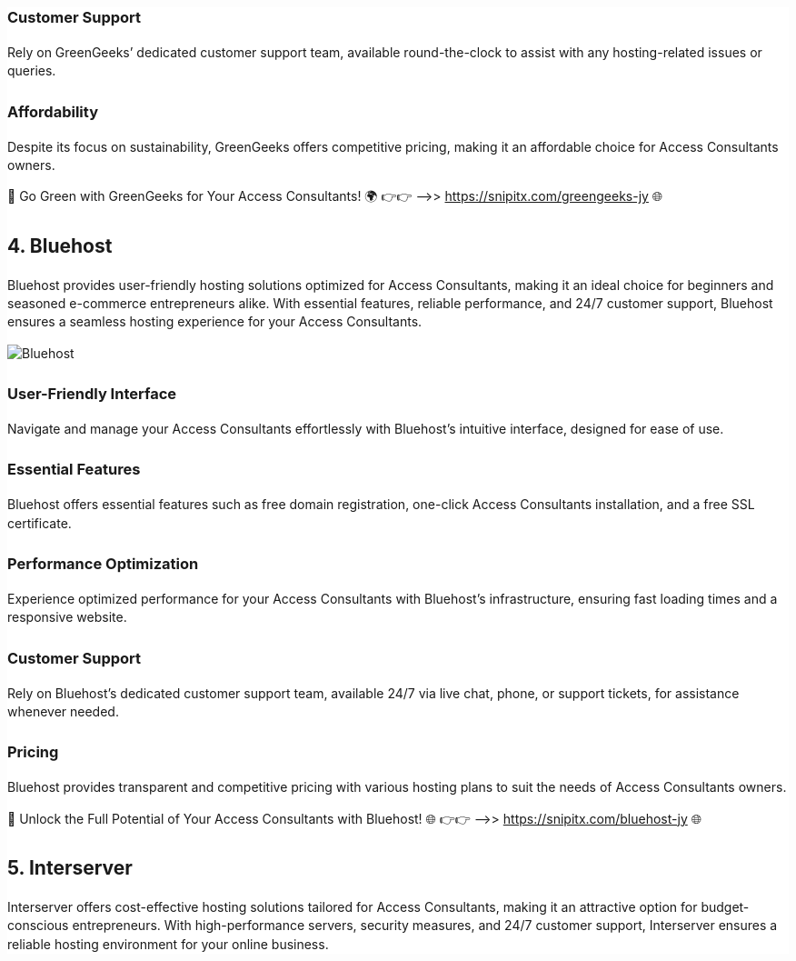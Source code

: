 ### Customer Support
Rely on GreenGeeks’ dedicated customer support team, available round-the-clock to assist with any hosting-related issues or queries.

### Affordability
Despite its focus on sustainability, GreenGeeks offers competitive pricing, making it an affordable choice for Access Consultants owners.

🌿 Go Green with GreenGeeks for Your Access Consultants! 🌍
👉👉 -->> https://snipitx.com/greengeeks-jy 🌐

## 4. Bluehost

Bluehost provides user-friendly hosting solutions optimized for Access Consultants, making it an ideal choice for beginners and seasoned e-commerce entrepreneurs alike. With essential features, reliable performance, and 24/7 customer support, Bluehost ensures a seamless hosting experience for your Access Consultants.

![Bluehost](https://i.imgur.com/PasFF9E.jpeg "Bluehost Hosting")

### User-Friendly Interface
Navigate and manage your Access Consultants effortlessly with Bluehost’s intuitive interface, designed for ease of use.

### Essential Features
Bluehost offers essential features such as free domain registration, one-click Access Consultants installation, and a free SSL certificate.

### Performance Optimization
Experience optimized performance for your Access Consultants with Bluehost’s infrastructure, ensuring fast loading times and a responsive website.

### Customer Support
Rely on Bluehost’s dedicated customer support team, available 24/7 via live chat, phone, or support tickets, for assistance whenever needed.

### Pricing
Bluehost provides transparent and competitive pricing with various hosting plans to suit the needs of Access Consultants owners.

🚀 Unlock the Full Potential of Your Access Consultants with Bluehost! 🌐
👉👉 -->> https://snipitx.com/bluehost-jy 🌐

## 5. Interserver

Interserver offers cost-effective hosting solutions tailored for Access Consultants, making it an attractive option for budget-conscious entrepreneurs. With high-performance servers, security measures, and 24/7 customer support, Interserver ensures a reliable hosting environment for your online business.
